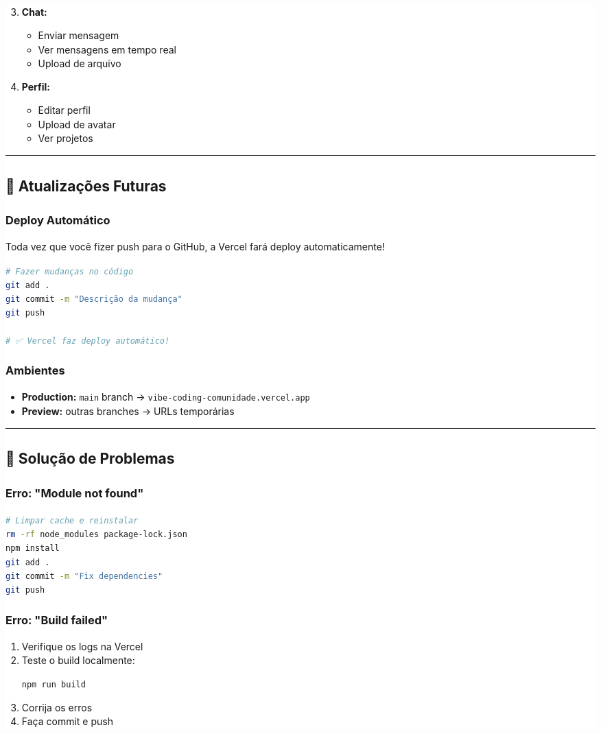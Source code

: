 3. **Chat:**
   - Enviar mensagem
   - Ver mensagens em tempo real
   - Upload de arquivo

4. **Perfil:**
   - Editar perfil
   - Upload de avatar
   - Ver projetos

---

## 🔄 **Atualizações Futuras**

### Deploy Automático

Toda vez que você fizer push para o GitHub, a Vercel fará deploy automaticamente!

```bash
# Fazer mudanças no código
git add .
git commit -m "Descrição da mudança"
git push

# ✅ Vercel faz deploy automático!
```

### Ambientes

- **Production:** `main` branch → `vibe-coding-comunidade.vercel.app`
- **Preview:** outras branches → URLs temporárias

---

## 🐛 **Solução de Problemas**

### Erro: "Module not found"

```bash
# Limpar cache e reinstalar
rm -rf node_modules package-lock.json
npm install
git add .
git commit -m "Fix dependencies"
git push
```

### Erro: "Build failed"

1. Verifique os logs na Vercel
2. Teste o build localmente:
   ```bash
   npm run build
   ```
3. Corrija os erros
4. Faça commit e push
